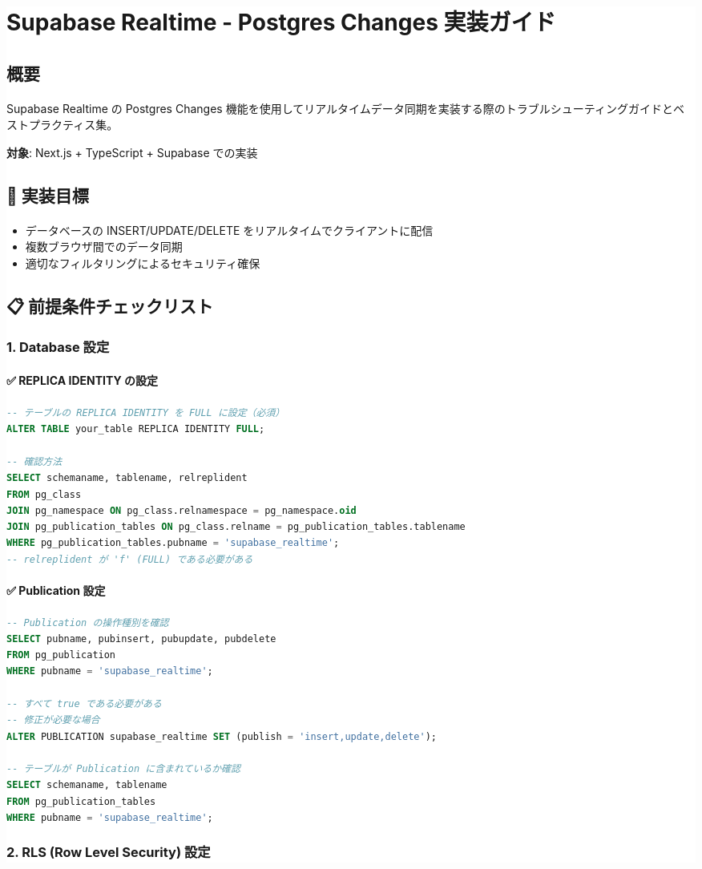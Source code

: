 # Supabase Realtime - Postgres Changes 実装ガイド

## 概要

Supabase Realtime の Postgres Changes 機能を使用してリアルタイムデータ同期を実装する際のトラブルシューティングガイドとベストプラクティス集。

**対象**: Next.js + TypeScript + Supabase での実装

## 🎯 実装目標

- データベースの INSERT/UPDATE/DELETE をリアルタイムでクライアントに配信
- 複数ブラウザ間でのデータ同期
- 適切なフィルタリングによるセキュリティ確保

## 📋 前提条件チェックリスト

### 1. Database 設定

#### ✅ REPLICA IDENTITY の設定
```sql
-- テーブルの REPLICA IDENTITY を FULL に設定（必須）
ALTER TABLE your_table REPLICA IDENTITY FULL;

-- 確認方法
SELECT schemaname, tablename, relreplident 
FROM pg_class 
JOIN pg_namespace ON pg_class.relnamespace = pg_namespace.oid 
JOIN pg_publication_tables ON pg_class.relname = pg_publication_tables.tablename 
WHERE pg_publication_tables.pubname = 'supabase_realtime';
-- relreplident が 'f' (FULL) である必要がある
```

#### ✅ Publication 設定
```sql
-- Publication の操作種別を確認
SELECT pubname, pubinsert, pubupdate, pubdelete 
FROM pg_publication 
WHERE pubname = 'supabase_realtime';

-- すべて true である必要がある
-- 修正が必要な場合
ALTER PUBLICATION supabase_realtime SET (publish = 'insert,update,delete');

-- テーブルが Publication に含まれているか確認
SELECT schemaname, tablename 
FROM pg_publication_tables 
WHERE pubname = 'supabase_realtime';
```

### 2. RLS (Row Level Security) 設定
